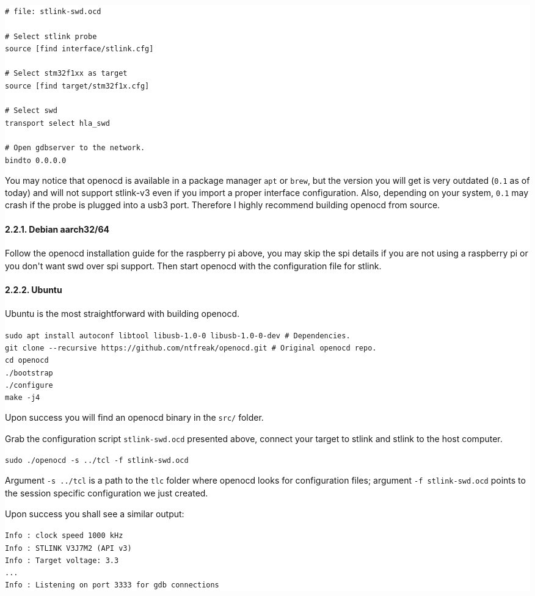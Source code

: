 ```
# file: stlink-swd.ocd

# Select stlink probe
source [find interface/stlink.cfg]

# Select stm32f1xx as target
source [find target/stm32f1x.cfg]

# Select swd 
transport select hla_swd

# Open gdbserver to the network.
bindto 0.0.0.0
```

You may notice that openocd is available in a package manager `apt` or `brew`, but the version you will get is very outdated (`0.1` as of today) and will not support stlink-v3 even if you import a proper interface configuration. Also, depending on your system, `0.1` may crash if the probe is plugged into a usb3 port. Therefore I highly recommend building openocd from source.

#### 2.2.1. Debian aarch32/64

Follow the openocd installation guide for the raspberry pi above, you may skip the spi details if you are not using a raspberry pi or you don't want swd over spi support. Then start openocd with the configuration file for stlink.

#### 2.2.2. Ubuntu

Ubuntu is the most straightforward with building openocd.
```shell
sudo apt install autoconf libtool libusb-1.0-0 libusb-1.0-0-dev # Dependencies.
git clone --recursive https://github.com/ntfreak/openocd.git # Original openocd repo.
cd openocd
./bootstrap
./configure
make -j4
```

Upon success you will find an openocd binary in the `src/` folder.

Grab the configuration script `stlink-swd.ocd` presented above, connect your target to stlink and stlink to the host computer.
```shell
sudo ./openocd -s ../tcl -f stlink-swd.ocd
```
Argument `-s ../tcl` is a path to the `tlc` folder where openocd looks for configuration files; argument `-f stlink-swd.ocd` points to the session specific configuration we just created.

Upon success you shall see a similar output:
```
Info : clock speed 1000 kHz
Info : STLINK V3J7M2 (API v3)
Info : Target voltage: 3.3
...
Info : Listening on port 3333 for gdb connections
```
